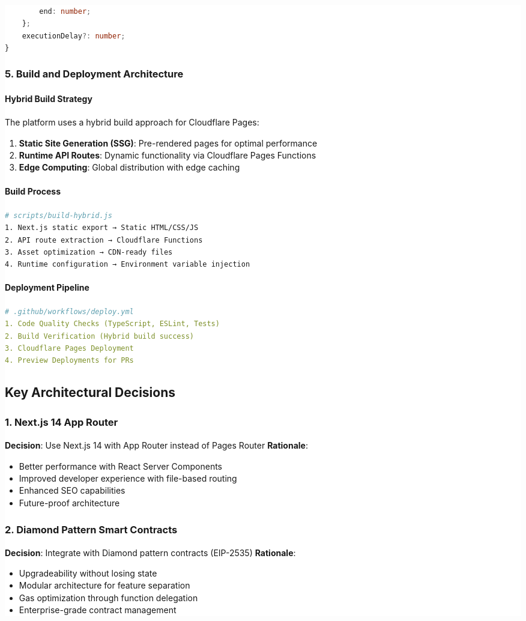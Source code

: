 ```typescript
        end: number;
    };
    executionDelay?: number;
}
```

### 5. Build and Deployment Architecture

#### Hybrid Build Strategy
The platform uses a hybrid build approach for Cloudflare Pages:

1. **Static Site Generation (SSG)**: Pre-rendered pages for optimal performance
2. **Runtime API Routes**: Dynamic functionality via Cloudflare Pages Functions
3. **Edge Computing**: Global distribution with edge caching

#### Build Process
```bash
# scripts/build-hybrid.js
1. Next.js static export → Static HTML/CSS/JS
2. API route extraction → Cloudflare Functions
3. Asset optimization → CDN-ready files
4. Runtime configuration → Environment variable injection
```

#### Deployment Pipeline
```yaml
# .github/workflows/deploy.yml
1. Code Quality Checks (TypeScript, ESLint, Tests)
2. Build Verification (Hybrid build success)
3. Cloudflare Pages Deployment
4. Preview Deployments for PRs
```

## Key Architectural Decisions

### 1. Next.js 14 App Router
**Decision**: Use Next.js 14 with App Router instead of Pages Router
**Rationale**: 
- Better performance with React Server Components
- Improved developer experience with file-based routing
- Enhanced SEO capabilities
- Future-proof architecture

### 2. Diamond Pattern Smart Contracts
**Decision**: Integrate with Diamond pattern contracts (EIP-2535)
**Rationale**:
- Upgradeability without losing state
- Modular architecture for feature separation
- Gas optimization through function delegation
- Enterprise-grade contract management
